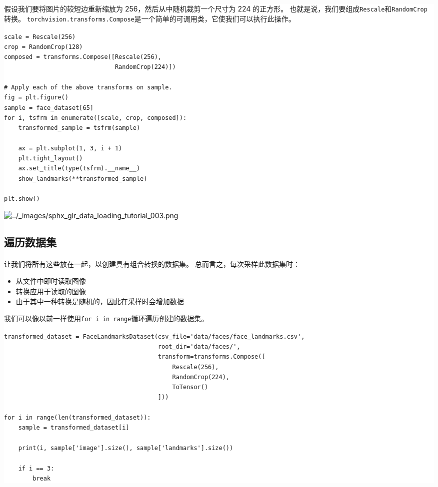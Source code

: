 假设我们要将图片的较短边重新缩放为 256，然后从中随机裁剪一个尺寸为 224 的正方形。 也就是说，我们要组成`Rescale`和`RandomCrop`转换。 `torchvision.transforms.Compose`是一个简单的可调用类，它使我们可以执行此操作。

```
scale = Rescale(256)
crop = RandomCrop(128)
composed = transforms.Compose([Rescale(256),
                               RandomCrop(224)])

# Apply each of the above transforms on sample.
fig = plt.figure()
sample = face_dataset[65]
for i, tsfrm in enumerate([scale, crop, composed]):
    transformed_sample = tsfrm(sample)

    ax = plt.subplot(1, 3, i + 1)
    plt.tight_layout()
    ax.set_title(type(tsfrm).__name__)
    show_landmarks(**transformed_sample)

plt.show()

```

![../_images/sphx_glr_data_loading_tutorial_003.png](img/968cafa6f1b4c8e71a47c64ae7d2a72d.jpg)

## 遍历数据集

让我们将所有这些放在一起，以创建具有组合转换的数据集。 总而言之，每次采样此数据集时：

*   从文件中即时读取图像
*   转换应用于读取的图像
*   由于其中一种转换是随机的，因此在采样时会增加数据

我们可以像以前一样使用`for i in range`循环遍历创建的数据集。

```
transformed_dataset = FaceLandmarksDataset(csv_file='data/faces/face_landmarks.csv',
                                           root_dir='data/faces/',
                                           transform=transforms.Compose([
                                               Rescale(256),
                                               RandomCrop(224),
                                               ToTensor()
                                           ]))

for i in range(len(transformed_dataset)):
    sample = transformed_dataset[i]

    print(i, sample['image'].size(), sample['landmarks'].size())

    if i == 3:
        break

```
